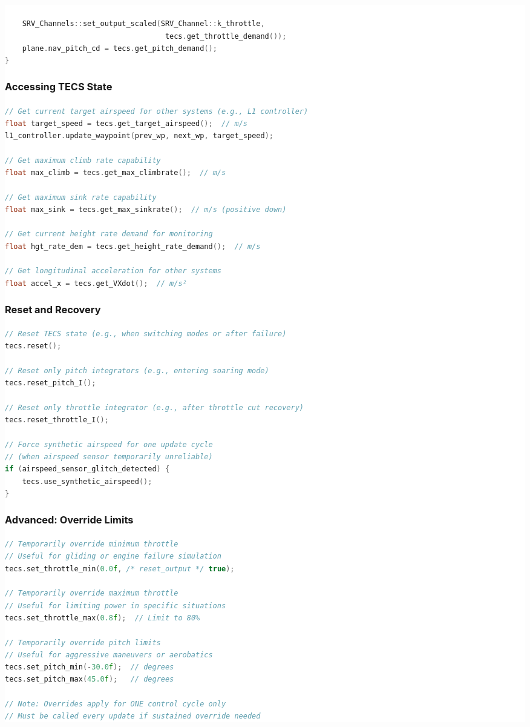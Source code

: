 ```cpp
    
    SRV_Channels::set_output_scaled(SRV_Channel::k_throttle,
                                     tecs.get_throttle_demand());
    plane.nav_pitch_cd = tecs.get_pitch_demand();
}
```

### Accessing TECS State

```cpp
// Get current target airspeed for other systems (e.g., L1 controller)
float target_speed = tecs.get_target_airspeed();  // m/s
l1_controller.update_waypoint(prev_wp, next_wp, target_speed);

// Get maximum climb rate capability
float max_climb = tecs.get_max_climbrate();  // m/s

// Get maximum sink rate capability
float max_sink = tecs.get_max_sinkrate();  // m/s (positive down)

// Get current height rate demand for monitoring
float hgt_rate_dem = tecs.get_height_rate_demand();  // m/s

// Get longitudinal acceleration for other systems
float accel_x = tecs.get_VXdot();  // m/s²
```

### Reset and Recovery

```cpp
// Reset TECS state (e.g., when switching modes or after failure)
tecs.reset();

// Reset only pitch integrators (e.g., entering soaring mode)
tecs.reset_pitch_I();

// Reset only throttle integrator (e.g., after throttle cut recovery)
tecs.reset_throttle_I();

// Force synthetic airspeed for one update cycle
// (when airspeed sensor temporarily unreliable)
if (airspeed_sensor_glitch_detected) {
    tecs.use_synthetic_airspeed();
}
```

### Advanced: Override Limits

```cpp
// Temporarily override minimum throttle
// Useful for gliding or engine failure simulation
tecs.set_throttle_min(0.0f, /* reset_output */ true);

// Temporarily override maximum throttle
// Useful for limiting power in specific situations
tecs.set_throttle_max(0.8f);  // Limit to 80%

// Temporarily override pitch limits
// Useful for aggressive maneuvers or aerobatics
tecs.set_pitch_min(-30.0f);  // degrees
tecs.set_pitch_max(45.0f);   // degrees

// Note: Overrides apply for ONE control cycle only
// Must be called every update if sustained override needed
```